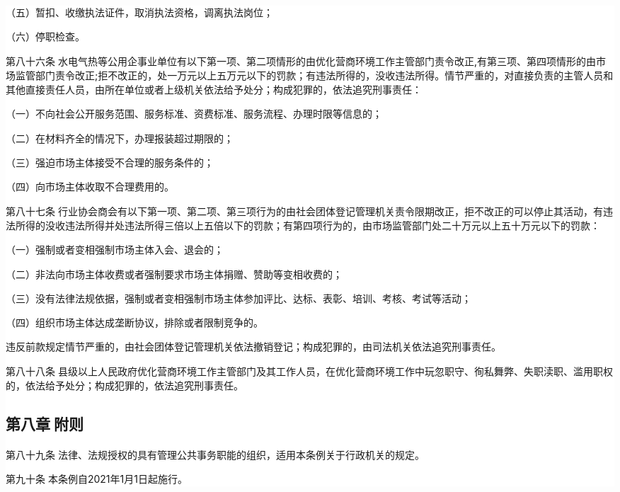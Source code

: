 （五）暂扣、收缴执法证件，取消执法资格，调离执法岗位；

（六）停职检查。

第八十六条 水电气热等公用企事业单位有以下第一项、第二项情形的由优化营商环境工作主管部门责令改正,有第三项、第四项情形的由市场监管部门责令改正;拒不改正的，处一万元以上五万元以下的罚款；有违法所得的，没收违法所得。情节严重的，对直接负责的主管人员和其他直接责任人员，由所在单位或者上级机关依法给予处分；构成犯罪的，依法追究刑事责任：

（一）不向社会公开服务范围、服务标准、资费标准、服务流程、办理时限等信息的；

（二）在材料齐全的情况下，办理报装超过期限的；

（三）强迫市场主体接受不合理的服务条件的；

（四）向市场主体收取不合理费用的。

第八十七条 行业协会商会有以下第一项、第二项、第三项行为的由社会团体登记管理机关责令限期改正，拒不改正的可以停止其活动，有违法所得的没收违法所得并处违法所得三倍以上五倍以下的罚款；有第四项行为的，由市场监管部门处二十万元以上五十万元以下的罚款：

（一）强制或者变相强制市场主体入会、退会的；

（二）非法向市场主体收费或者强制要求市场主体捐赠、赞助等变相收费的；

（三）没有法律法规依据，强制或者变相强制市场主体参加评比、达标、表彰、培训、考核、考试等活动；

（四）组织市场主体达成垄断协议，排除或者限制竞争的。

违反前款规定情节严重的，由社会团体登记管理机关依法撤销登记；构成犯罪的，由司法机关依法追究刑事责任。

第八十八条 县级以上人民政府优化营商环境工作主管部门及其工作人员，在优化营商环境工作中玩忽职守、徇私舞弊、失职渎职、滥用职权的，依法给予处分；构成犯罪的，依法追究刑事责任。

## 第八章  附则

第八十九条 法律、法规授权的具有管理公共事务职能的组织，适用本条例关于行政机关的规定。

第九十条 本条例自2021年1月1日起施行。